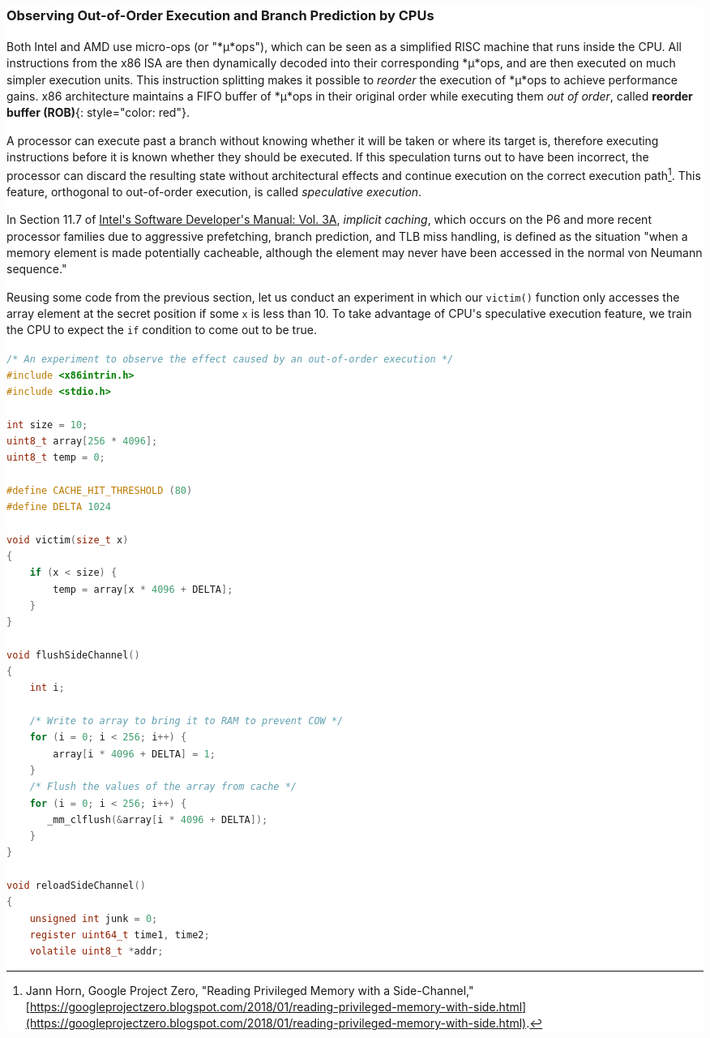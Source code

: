 ### Observing Out-of-Order Execution and Branch Prediction by CPUs

Both Intel and AMD use micro-ops (or "*&mu;*ops"), which can be seen as a simplified RISC machine that runs inside the CPU. All instructions from the x86 ISA are then dynamically decoded into their corresponding *&mu;*ops, and are then executed on much simpler execution units. This instruction splitting makes it possible to *reorder* the execution of *&mu;*ops to achieve performance gains. x86 architecture maintains a FIFO buffer of *&mu;*ops in their original order while executing them *out of order*, called **reorder buffer (ROB)**{: style="color: red"}.

A processor can execute past a branch without knowing whether it will be taken or where its target is, therefore executing instructions before it is known whether they should be executed. If this speculation turns out to have been incorrect, the processor can discard the resulting state without architectural effects and continue execution on the correct execution path[^9]. This feature, orthogonal to out-of-order execution, is called *speculative execution*.

In Section 11.7 of [Intel's Software Developer's Manual: Vol. 3A](https://www.intel.com/content/www/us/en/architecture-and-technology/64-ia-32-architectures-software-developer-vol-3a-part-1-manual.html), *implicit caching*, which occurs on the P6 and more recent processor families due to aggressive prefetching, branch prediction, and TLB miss handling, is defined as the situation "when a memory element is made potentially cacheable, although the element may never have been accessed in the normal von Neumann sequence."

Reusing some code from the previous section, let us conduct an experiment in which our <code>victim()</code> function only accesses the array element at the secret position if some <code>x</code> is less than $10$. To take advantage of CPU's speculative execution feature, we train the CPU to expect the <code>if</code> condition to come out to be true.
```c
/* An experiment to observe the effect caused by an out-of-order execution */
#include <x86intrin.h>
#include <stdio.h>

int size = 10;
uint8_t array[256 * 4096];
uint8_t temp = 0;

#define CACHE_HIT_THRESHOLD (80)
#define DELTA 1024

void victim(size_t x)
{
    if (x < size) {
        temp = array[x * 4096 + DELTA];
    }
}

void flushSideChannel()
{
    int i;

    /* Write to array to bring it to RAM to prevent COW */
    for (i = 0; i < 256; i++) {
        array[i * 4096 + DELTA] = 1;
    }
    /* Flush the values of the array from cache */
    for (i = 0; i < 256; i++) {
       _mm_clflush(&array[i * 4096 + DELTA]);
    }
}

void reloadSideChannel()
{
    unsigned int junk = 0;
    register uint64_t time1, time2;
    volatile uint8_t *addr;
```

[^intro1]: Claudio Canella, Jo Van Bulck, Michael Schwarz, Moritz Lipp, Benjamin von Berg, Philipp Ortner, Frank Piessens, Dmitry Evtyushkin, and Daniel Gruss, "A Systematic Evaluation of Transient Execution Attacks and Defenses," In *Proceedings of the 28th USENIX Security Symposium*, August 14-16, 2019, Santa Clara, CA, USA.
[^1]: Colin Percival, "Cache Missing for Fun and Profit," In *BSDCan 2005*, Ottawa, CA, 2005.
[^2]: Matt Miller, "Mitigating Speculative Execution Side Channel Hardware Vulnerabilities," [https://msrc-blog.microsoft.com/2018/03/15/mitigating-speculative-execution-side-channel-hardware-vulnerabilities/](https://msrc-blog.microsoft.com/2018/03/15/mitigating-speculative-execution-side-channel-hardware-vulnerabilities/), March 15, 2018.
[^3]: Daniel J. Bernstein, "Cache-Timing Attacks on AES," [https://cr.yp.to/antiforgery/cachetiming-20050414.pdf](https://cr.yp.to/antiforgery/cachetiming-20050414.pdf), April 2005.
[^4]: David Gullasch, Endre Bangerter, and Stephen Krenn, "Cache Games &mdash; Bringing Access-Based Cache Attacks on AES to Practice," In *2011 IEEE Symposium on Security and Privacy*, May 22-25, 2011, Oakland, CA, USA.
[^5]: [Eran Tromer](http://www.cs.tau.ac.il/~tromer/cache/), Dag Arne Osvik, and Adi Shamir, "Efficient Cache Attacks on AES, and Countermeasures," *Journal of Cryptology*, Vol. 23, No. 1, 37-71, Springer, 2010.
[^6]: Fangfei Liu, Yuval Yarom, Qian Ge, Gernot Heiser, Ruby B. Lee, "Last-Level Cache Side-Channel Attacks are Practical," In *2015 IEEE Symposium on Security and Privacy*, May 17-21, 2015, San Jose, CA, USA.
[^7]: Gorka Irazoqui, Thomas Eisenbarth, and Berk Sunar, "S&dollar;A: A Shared Cache Attack that Works Across Cores and Defies VM Sandboxing &mdash;&mdash; and its Application to AES," In *2015 IEEE Symposium on Security and Privacy*, May 17-21, 2015, San Jose, CA, USA.
[^8]: Yuval Yarom and Katrina Falkner, "Flush+Reload: A High Resolution, Low Noise, L3 Cache Side-Channel Attack," In *Proceedings of the 23rd USENIX Security Symposium*, August 20-22, 2014, San Diego, CA, USA.
[^9]: Jann Horn, Google Project Zero, "Reading Privileged Memory with a Side-Channel," [https://googleprojectzero.blogspot.com/2018/01/reading-privileged-memory-with-side.html](https://googleprojectzero.blogspot.com/2018/01/reading-privileged-memory-with-side.html).
[^10]: Tao Zhang, Kenneth Koltermann, and Dmitry Evtyushkin, "Exploring Branch Predictors for Constructing Transient Execution Trojans," In *ASPLOS'20: Proceedings of the Twenty-Fifth International Conference on Architectural Support for Programming Languages and Operating Systems*, March 16-20, 2020, Lausanne, Switzerland.
[^11]: Nadav Amit, Fred Jacobs, and Michael Wei, "JumpSwitches: Restoring the Performance of Indirect Branches in the Era of Spectre," In *Proceedings of the 2019 USENIX Annual Technical Conference*, July 10-12, 2019, Renton, WA, USA.
[^12]: Dmitry Evtyushkin, Dmitry Ponomarev, and Nael Abu-Ghazaleh, "Jump over ASLR: Attacking Branch Predictors to Bypass ASLR," In *2016 49th Annual IEEE/ACM International Symposium on Microarchitecture (MICRO)*, October 15-19, 2016, Taipei, Taiwan, China.
[^13]: Return Stack Buffer Underflow / CVE-2022-29901, CVE-2022-28693 / INTEL-SA-00702, [https://www.intel.com/content/www/us/en/developer/articles/technical/software-security-guidance/advisory-guidance/return-stack-buffer-underflow.html](https://www.intel.com/content/www/us/en/developer/articles/technical/software-security-guidance/advisory-guidance/return-stack-buffer-underflow.html).
[^14]: Esmaeil Mohammadian Koruyeh, Khaled N. Khasawneh, Chengsu Song, and Nael Abu-Ghazaleh, "Spectre Returns! Speculation Attacks Using the Return Stack Buffer," *WOOT'18: Proceedings of the 12th USENIX Conference on Offensive Technologies*, August 2018.